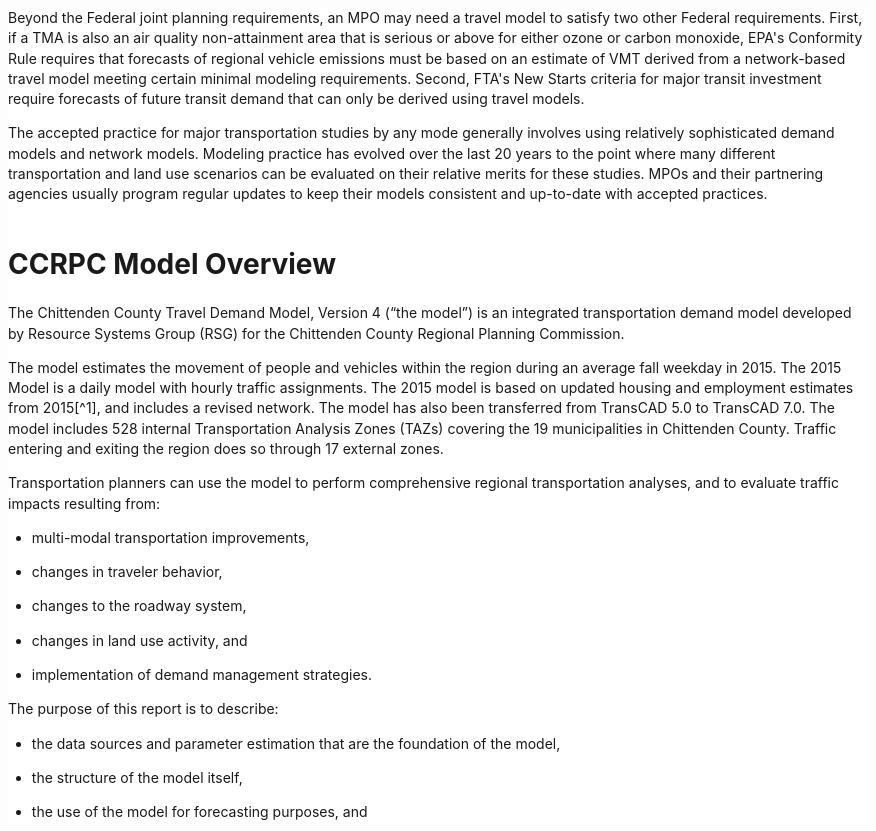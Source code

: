 Beyond the Federal joint planning requirements, an MPO may need a travel
model to satisfy two other Federal requirements. First, if a TMA is also
an air quality non-attainment area that is serious or above for either
ozone or carbon monoxide, EPA's Conformity Rule requires that forecasts
of regional vehicle emissions must be based on an estimate of VMT
derived from a network-based travel model meeting certain minimal
modeling requirements. Second, FTA's New Starts criteria for major
transit investment require forecasts of future transit demand that can
only be derived using travel models.

The accepted practice for major transportation studies by any mode
generally involves using relatively sophisticated demand models and
network models. Modeling practice has evolved over the last 20 years to
the point where many different transportation and land use scenarios can
be evaluated on their relative merits for these studies. MPOs and their
partnering agencies usually program regular updates to keep their models
consistent and up-to-date with accepted practices.

# CCRPC Model Overview

The Chittenden County Travel Demand Model, Version 4 (“the model”) is an
integrated transportation demand model developed by Resource Systems
Group (RSG) for the Chittenden County Regional Planning Commission.

The model estimates the movement of people and vehicles within the
region during an average fall weekday in 2015. The 2015 Model is a daily
model with hourly traffic assignments. The 2015 model is based on
updated housing and employment estimates from 2015[^1], and includes a
revised network. The model has also been transferred from TransCAD 5.0
to TransCAD 7.0. The model includes 528 internal Transportation Analysis
Zones (TAZs) covering the 19 municipalities in Chittenden County.
Traffic entering and exiting the region does so through 17 external
zones.

Transportation planners can use the model to perform comprehensive
regional transportation analyses, and to evaluate traffic impacts
resulting from:

- multi-modal transportation improvements,

- changes in traveler behavior,

- changes to the roadway system,

- changes in land use activity, and

- implementation of demand management strategies.

The purpose of this report is to describe:

- the data sources and parameter estimation that are the foundation of
  the model,

- the structure of the model itself,

- the use of the model for forecasting purposes, and

